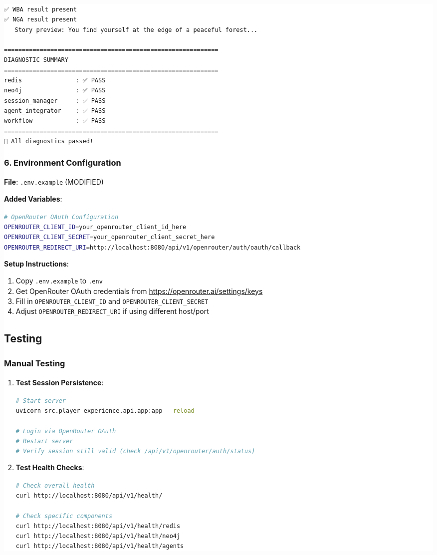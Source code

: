 ```
✅ WBA result present
✅ NGA result present
   Story preview: You find yourself at the edge of a peaceful forest...

============================================================
DIAGNOSTIC SUMMARY
============================================================
redis               : ✅ PASS
neo4j               : ✅ PASS
session_manager     : ✅ PASS
agent_integrator    : ✅ PASS
workflow            : ✅ PASS
============================================================
🎉 All diagnostics passed!
```

### 6. Environment Configuration

**File**: `.env.example` (MODIFIED)

**Added Variables**:
```bash
# OpenRouter OAuth Configuration
OPENROUTER_CLIENT_ID=your_openrouter_client_id_here
OPENROUTER_CLIENT_SECRET=your_openrouter_client_secret_here
OPENROUTER_REDIRECT_URI=http://localhost:8080/api/v1/openrouter/auth/oauth/callback
```

**Setup Instructions**:
1. Copy `.env.example` to `.env`
2. Get OpenRouter OAuth credentials from https://openrouter.ai/settings/keys
3. Fill in `OPENROUTER_CLIENT_ID` and `OPENROUTER_CLIENT_SECRET`
4. Adjust `OPENROUTER_REDIRECT_URI` if using different host/port

## Testing

### Manual Testing

1. **Test Session Persistence**:
   ```bash
   # Start server
   uvicorn src.player_experience.api.app:app --reload

   # Login via OpenRouter OAuth
   # Restart server
   # Verify session still valid (check /api/v1/openrouter/auth/status)
   ```

2. **Test Health Checks**:
   ```bash
   # Check overall health
   curl http://localhost:8080/api/v1/health/

   # Check specific components
   curl http://localhost:8080/api/v1/health/redis
   curl http://localhost:8080/api/v1/health/neo4j
   curl http://localhost:8080/api/v1/health/agents
   ```
